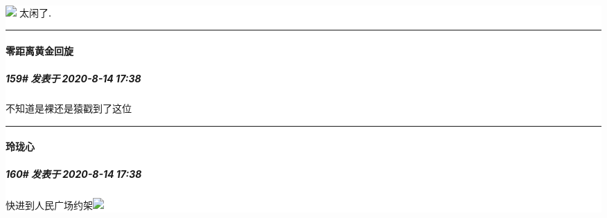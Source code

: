 

<img src="https://static.saraba1st.com/image/smiley/face2017/048.png" referrerpolicy="no-referrer"> 太闲了.







*****

####  零距离黄金回旋  
##### 159#       发表于 2020-8-14 17:38




不知道是裸还是猿戳到了这位







*****

####  玲珑心  
##### 160#       发表于 2020-8-14 17:38




快进到人民广场约架<img src="https://static.saraba1st.com/image/smiley/face2017/124.png" referrerpolicy="no-referrer">





                                            